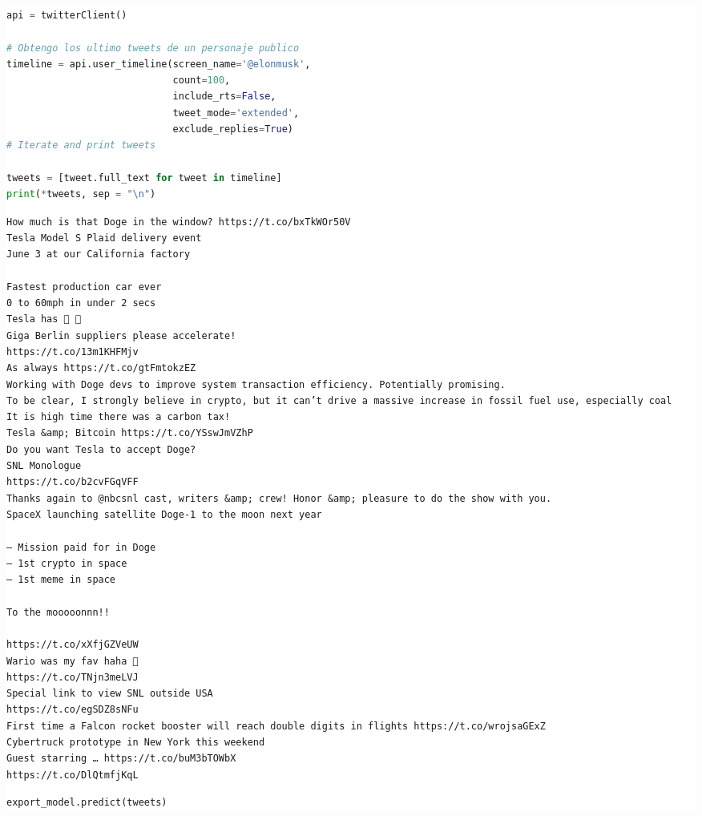 
```python
api = twitterClient()

# Obtengo los ultimo tweets de un personaje publico
timeline = api.user_timeline(screen_name='@elonmusk', 
                             count=100,
                             include_rts=False, 
                             tweet_mode='extended', 
                             exclude_replies=True)
# Iterate and print tweets

tweets = [tweet.full_text for tweet in timeline]
print(*tweets, sep = "\n")
```

    How much is that Doge in the window? https://t.co/bxTkWOr50V
    Tesla Model S Plaid delivery event
    June 3 at our California factory
    
    Fastest production car ever
    0 to 60mph in under 2 secs
    Tesla has 💎 🙌
    Giga Berlin suppliers please accelerate!
    https://t.co/13m1KHFMjv
    As always https://t.co/gtFmtokzEZ
    Working with Doge devs to improve system transaction efficiency. Potentially promising.
    To be clear, I strongly believe in crypto, but it can’t drive a massive increase in fossil fuel use, especially coal
    It is high time there was a carbon tax!
    Tesla &amp; Bitcoin https://t.co/YSswJmVZhP
    Do you want Tesla to accept Doge?
    SNL Monologue
    https://t.co/b2cvFGqVFF
    Thanks again to @nbcsnl cast, writers &amp; crew! Honor &amp; pleasure to do the show with you.
    SpaceX launching satellite Doge-1 to the moon next year
    
    – Mission paid for in Doge
    – 1st crypto in space
    – 1st meme in space
    
    To the mooooonnn!!
    
    https://t.co/xXfjGZVeUW
    Wario was my fav haha 👀 
    https://t.co/TNjn3meLVJ
    Special link to view SNL outside USA
    https://t.co/egSDZ8sNFu
    First time a Falcon rocket booster will reach double digits in flights https://t.co/wrojsaGExZ
    Cybertruck prototype in New York this weekend
    Guest starring … https://t.co/buM3bTOWbX
    https://t.co/DlQtmfjKqL



```python
export_model.predict(tweets)
```
